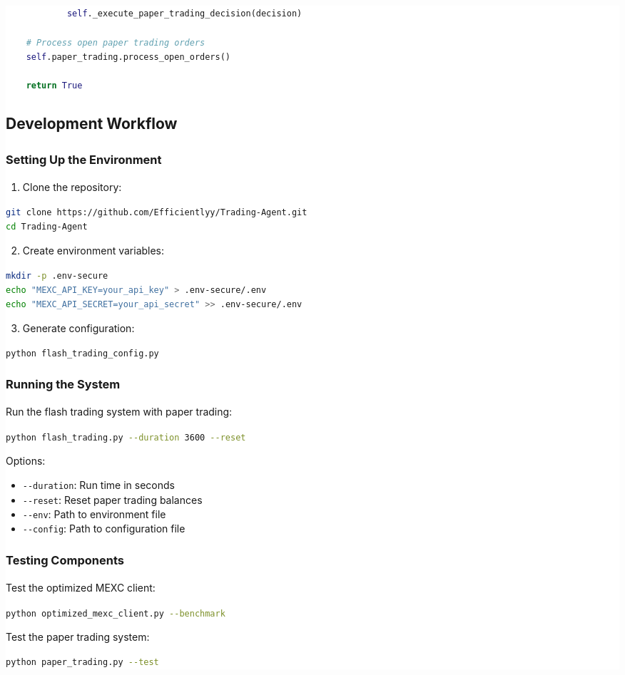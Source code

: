 ```python
            self._execute_paper_trading_decision(decision)
    
    # Process open paper trading orders
    self.paper_trading.process_open_orders()
    
    return True
```

## Development Workflow

### Setting Up the Environment

1. Clone the repository:
```bash
git clone https://github.com/Efficientlyy/Trading-Agent.git
cd Trading-Agent
```

2. Create environment variables:
```bash
mkdir -p .env-secure
echo "MEXC_API_KEY=your_api_key" > .env-secure/.env
echo "MEXC_API_SECRET=your_api_secret" >> .env-secure/.env
```

3. Generate configuration:
```bash
python flash_trading_config.py
```

### Running the System

Run the flash trading system with paper trading:
```bash
python flash_trading.py --duration 3600 --reset
```

Options:
- `--duration`: Run time in seconds
- `--reset`: Reset paper trading balances
- `--env`: Path to environment file
- `--config`: Path to configuration file

### Testing Components

Test the optimized MEXC client:
```bash
python optimized_mexc_client.py --benchmark
```

Test the paper trading system:
```bash
python paper_trading.py --test
```
